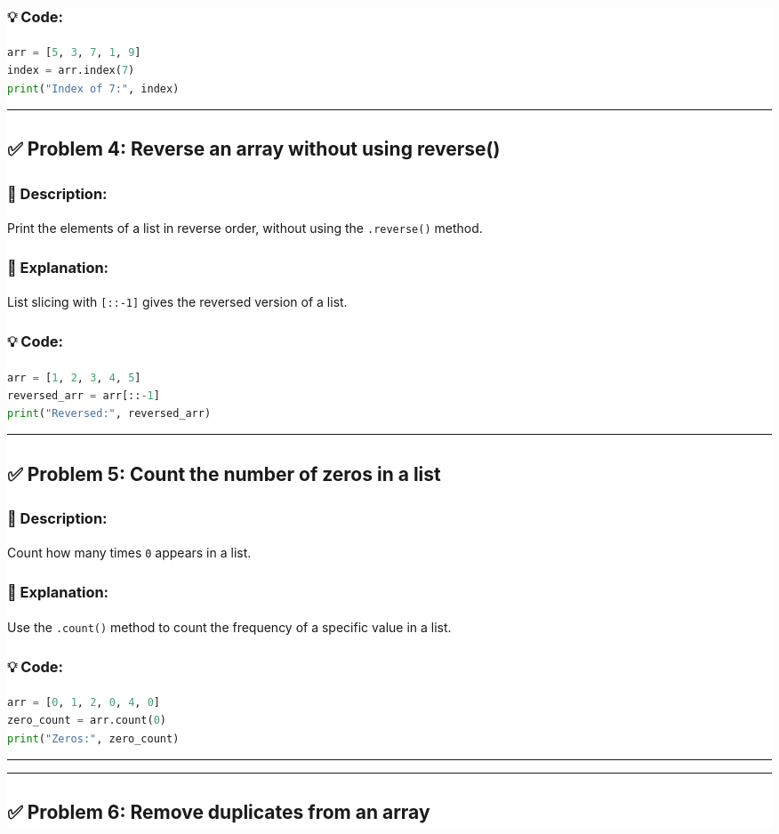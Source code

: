 ### 💡 Code:

```python
arr = [5, 3, 7, 1, 9]
index = arr.index(7)
print("Index of 7:", index)
```

---

## ✅ Problem 4: Reverse an array without using reverse()

### 🧠 Description:

Print the elements of a list in reverse order, without using the `.reverse()` method.

### 📝 Explanation:

List slicing with `[::-1]` gives the reversed version of a list.

### 💡 Code:

```python
arr = [1, 2, 3, 4, 5]
reversed_arr = arr[::-1]
print("Reversed:", reversed_arr)
```

---

## ✅ Problem 5: Count the number of zeros in a list

### 🧠 Description:

Count how many times `0` appears in a list.

### 📝 Explanation:

Use the `.count()` method to count the frequency of a specific value in a list.

### 💡 Code:

```python
arr = [0, 1, 2, 0, 4, 0]
zero_count = arr.count(0)
print("Zeros:", zero_count)
```

---


---

## ✅ Problem 6: Remove duplicates from an array
